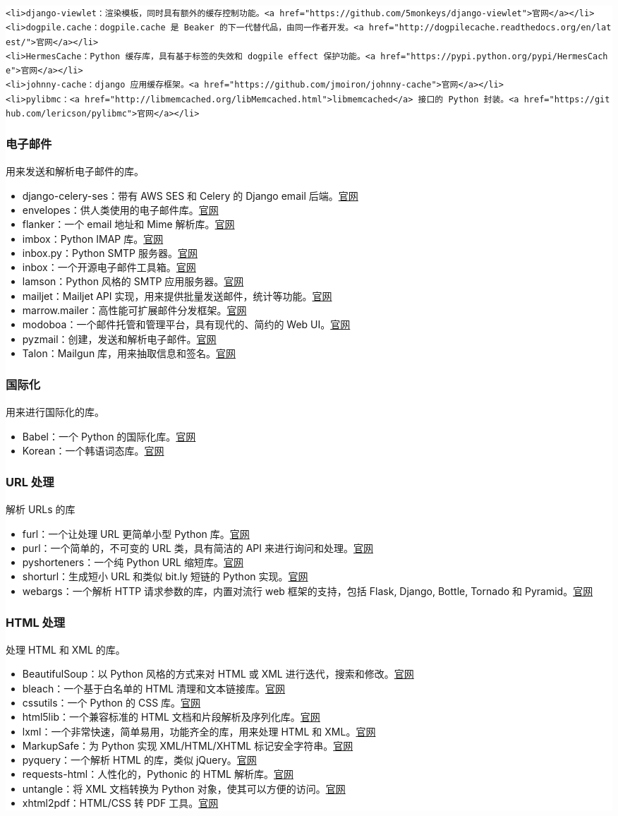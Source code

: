  	<li>django-viewlet：渲染模板，同时具有额外的缓存控制功能。<a href="https://github.com/5monkeys/django-viewlet">官网</a></li>
 	<li>dogpile.cache：dogpile.cache 是 Beaker 的下一代替代品，由同一作者开发。<a href="http://dogpilecache.readthedocs.org/en/latest/">官网</a></li>
 	<li>HermesCache：Python 缓存库，具有基于标签的失效和 dogpile effect 保护功能。<a href="https://pypi.python.org/pypi/HermesCache">官网</a></li>
 	<li>johnny-cache：django 应用缓存框架。<a href="https://github.com/jmoiron/johnny-cache">官网</a></li>
 	<li>pylibmc：<a href="http://libmemcached.org/libMemcached.html">libmemcached</a> 接口的 Python 封装。<a href="https://github.com/lericson/pylibmc">官网</a></li>
</ul>
<h3>电子邮件</h3>
用来发送和解析电子邮件的库。
<ul>
 	<li>django-celery-ses：带有 AWS SES 和 Celery 的 Django email 后端。<a href="https://github.com/StreetVoice/django-celery-ses">官网</a></li>
 	<li>envelopes：供人类使用的电子邮件库。<a href="http://tomekwojcik.github.io/envelopes/">官网</a></li>
 	<li>flanker：一个 email 地址和 Mime 解析库。<a href="https://github.com/mailgun/flanker">官网</a></li>
 	<li>imbox：Python IMAP 库。<a href="https://github.com/martinrusev/imbox">官网</a></li>
 	<li>inbox.py：Python SMTP 服务器。<a href="https://github.com/kennethreitz/inbox.py">官网</a></li>
 	<li>inbox：一个开源电子邮件工具箱。<a href="https://github.com/nylas/sync-engine">官网</a></li>
 	<li>lamson：Python 风格的 SMTP 应用服务器。<a href="https://github.com/zedshaw/lamson">官网</a></li>
 	<li>mailjet：Mailjet API 实现，用来提供批量发送邮件，统计等功能。<a href="https://github.com/WoLpH/mailjet">官网</a></li>
 	<li>marrow.mailer：高性能可扩展邮件分发框架。<a href="https://github.com/marrow/mailer">官网</a></li>
 	<li>modoboa：一个邮件托管和管理平台，具有现代的、简约的 Web UI。<a href="https://github.com/tonioo/modoboa">官网</a></li>
 	<li>pyzmail：创建，发送和解析电子邮件。<a href="http://www.magiksys.net/pyzmail/">官网</a></li>
 	<li>Talon：Mailgun 库，用来抽取信息和签名。<a href="https://github.com/mailgun/talon">官网</a></li>
</ul>
<h3>国际化</h3>
用来进行国际化的库。
<ul>
 	<li>Babel：一个 Python 的国际化库。<a href="http://babel.pocoo.org/en/latest/">官网</a></li>
 	<li>Korean：一个韩语词态库。<a href="https://korean.readthedocs.org/en/latest/">官网</a></li>
</ul>
<h3>URL 处理</h3>
解析 URLs 的库
<ul>
 	<li>furl：一个让处理 URL 更简单小型 Python 库。<a href="https://github.com/gruns/furl">官网</a></li>
 	<li>purl：一个简单的，不可变的 URL 类，具有简洁的 API 来进行询问和处理。<a href="https://github.com/codeinthehole/purl">官网</a></li>
 	<li>pyshorteners：一个纯 Python URL 缩短库。<a href="https://github.com/ellisonleao/pyshorteners">官网</a></li>
 	<li>shorturl：生成短小 URL 和类似 bit.ly 短链的 Python 实现。<a href="https://github.com/Alir3z4/python-shorturl">官网</a></li>
 	<li>webargs：一个解析 HTTP 请求参数的库，内置对流行 web 框架的支持，包括 Flask, Django, Bottle, Tornado 和 Pyramid。<a href="https://github.com/sloria/webargs">官网</a></li>
</ul>
<h3>HTML 处理</h3>
处理 HTML 和 XML 的库。
<ul>
 	<li>BeautifulSoup：以 Python 风格的方式来对 HTML 或 XML 进行迭代，搜索和修改。<a href="http://www.crummy.com/software/BeautifulSoup/bs4/doc/">官网</a></li>
 	<li>bleach：一个基于白名单的 HTML 清理和文本链接库。<a href="http://bleach.readthedocs.org/en/latest/">官网</a></li>
 	<li>cssutils：一个 Python 的 CSS 库。<a href="https://pypi.python.org/pypi/cssutils/">官网</a></li>
 	<li>html5lib：一个兼容标准的 HTML 文档和片段解析及序列化库。<a href="https://github.com/html5lib/html5lib-python">官网</a></li>
 	<li>lxml：一个非常快速，简单易用，功能齐全的库，用来处理 HTML 和 XML。<a href="http://lxml.de/">官网</a></li>
 	<li>MarkupSafe：为 Python 实现 XML/HTML/XHTML 标记安全字符串。<a href="https://github.com/pallets/markupsafe">官网</a></li>
 	<li>pyquery：一个解析 HTML 的库，类似 jQuery。<a href="https://github.com/gawel/pyquery">官网</a></li>
 	<li>requests-html：人性化的，Pythonic 的 HTML 解析库。<a href="https://github.com/kennethreitz/requests-html">官网</a></li>
 	<li>untangle：将 XML 文档转换为 Python 对象，使其可以方便的访问。<a href="https://github.com/stchris/untangle">官网</a></li>
 	<li>xhtml2pdf：HTML/CSS 转 PDF 工具。<a href="https://github.com/xhtml2pdf/xhtml2pdf">官网</a></li>